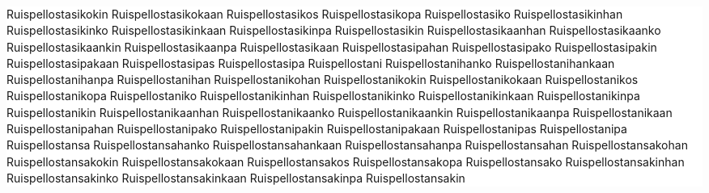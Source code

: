 Ruispellostasikokin
Ruispellostasikokaan
Ruispellostasikos
Ruispellostasikopa
Ruispellostasiko
Ruispellostasikinhan
Ruispellostasikinko
Ruispellostasikinkaan
Ruispellostasikinpa
Ruispellostasikin
Ruispellostasikaanhan
Ruispellostasikaanko
Ruispellostasikaankin
Ruispellostasikaanpa
Ruispellostasikaan
Ruispellostasipahan
Ruispellostasipako
Ruispellostasipakin
Ruispellostasipakaan
Ruispellostasipas
Ruispellostasipa
Ruispellostani
Ruispellostanihanko
Ruispellostanihankaan
Ruispellostanihanpa
Ruispellostanihan
Ruispellostanikohan
Ruispellostanikokin
Ruispellostanikokaan
Ruispellostanikos
Ruispellostanikopa
Ruispellostaniko
Ruispellostanikinhan
Ruispellostanikinko
Ruispellostanikinkaan
Ruispellostanikinpa
Ruispellostanikin
Ruispellostanikaanhan
Ruispellostanikaanko
Ruispellostanikaankin
Ruispellostanikaanpa
Ruispellostanikaan
Ruispellostanipahan
Ruispellostanipako
Ruispellostanipakin
Ruispellostanipakaan
Ruispellostanipas
Ruispellostanipa
Ruispellostansa
Ruispellostansahanko
Ruispellostansahankaan
Ruispellostansahanpa
Ruispellostansahan
Ruispellostansakohan
Ruispellostansakokin
Ruispellostansakokaan
Ruispellostansakos
Ruispellostansakopa
Ruispellostansako
Ruispellostansakinhan
Ruispellostansakinko
Ruispellostansakinkaan
Ruispellostansakinpa
Ruispellostansakin